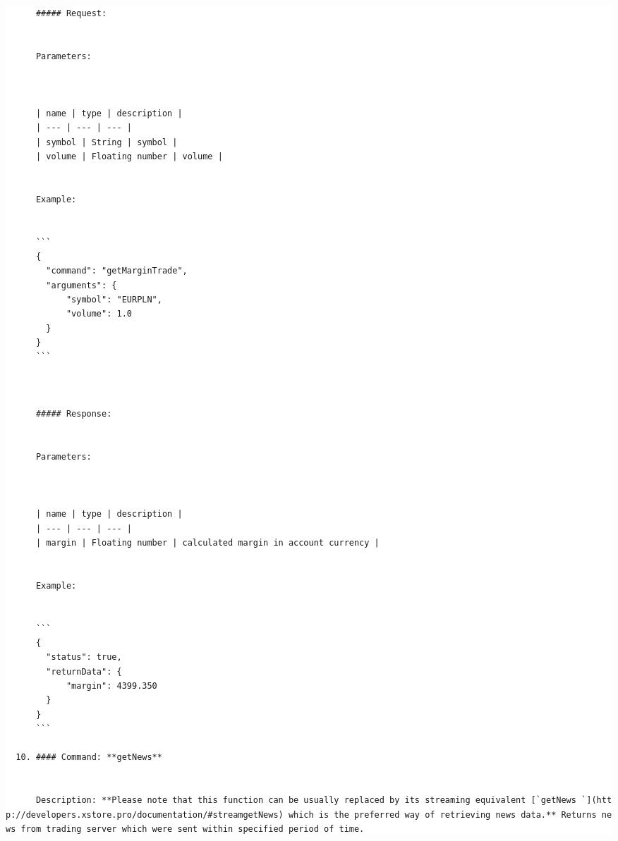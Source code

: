 
          ##### Request:


          Parameters:



          | name | type | description |
          | --- | --- | --- |
          | symbol | String | symbol |
          | volume | Floating number | volume |


          Example:


          ```
          {
          	"command": "getMarginTrade",
          	"arguments": {
          		"symbol": "EURPLN",
          		"volume": 1.0
          	}
          }
          ```



          ##### Response:


          Parameters:



          | name | type | description |
          | --- | --- | --- |
          | margin | Floating number | calculated margin in account currency |


          Example:


          ```
          {
          	"status": true,
          	"returnData": {
          		"margin": 4399.350
          	}
          }
          ```

      10. #### Command: **getNews**


          Description: **Please note that this function can be usually replaced by its streaming equivalent [`getNews `](http://developers.xstore.pro/documentation/#streamgetNews) which is the preferred way of retrieving news data.** Returns news from trading server which were sent within specified period of time.
